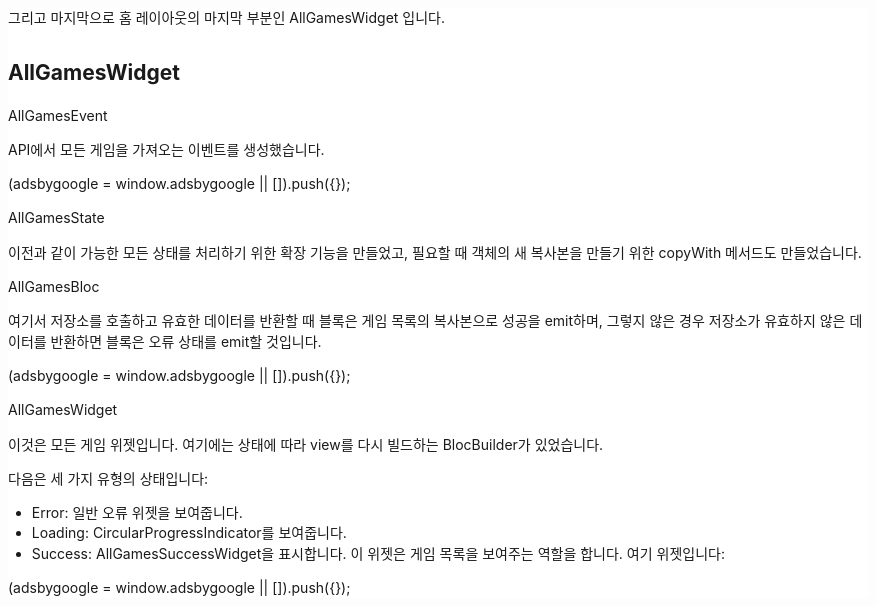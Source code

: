 그리고 마지막으로 홈 레이아웃의 마지막 부분인 AllGamesWidget 입니다.

## AllGamesWidget

AllGamesEvent

API에서 모든 게임을 가져오는 이벤트를 생성했습니다.


<ins class="adsbygoogle"
  style="display:block"
  data-ad-client="ca-pub-4877378276818686"
  data-ad-slot="9743150776"
  data-ad-format="auto"
  data-full-width-responsive="true"></ins>
<component is="script">
(adsbygoogle = window.adsbygoogle || []).push({});
</component>

AllGamesState

이전과 같이 가능한 모든 상태를 처리하기 위한 확장 기능을 만들었고, 필요할 때 객체의 새 복사본을 만들기 위한 copyWith 메서드도 만들었습니다.

AllGamesBloc

여기서 저장소를 호출하고 유효한 데이터를 반환할 때 블록은 게임 목록의 복사본으로 성공을 emit하며, 그렇지 않은 경우 저장소가 유효하지 않은 데이터를 반환하면 블록은 오류 상태를 emit할 것입니다.


<ins class="adsbygoogle"
  style="display:block"
  data-ad-client="ca-pub-4877378276818686"
  data-ad-slot="9743150776"
  data-ad-format="auto"
  data-full-width-responsive="true"></ins>
<component is="script">
(adsbygoogle = window.adsbygoogle || []).push({});
</component>

AllGamesWidget

이것은 모든 게임 위젯입니다. 여기에는 상태에 따라 view를 다시 빌드하는 BlocBuilder가 있었습니다.

다음은 세 가지 유형의 상태입니다:

- Error: 일반 오류 위젯을 보여줍니다.
- Loading: CircularProgressIndicator를 보여줍니다.
- Success: AllGamesSuccessWidget을 표시합니다. 이 위젯은 게임 목록을 보여주는 역할을 합니다. 여기 위젯입니다:


<ins class="adsbygoogle"
  style="display:block"
  data-ad-client="ca-pub-4877378276818686"
  data-ad-slot="9743150776"
  data-ad-format="auto"
  data-full-width-responsive="true"></ins>
<component is="script">
(adsbygoogle = window.adsbygoogle || []).push({});
</component>
